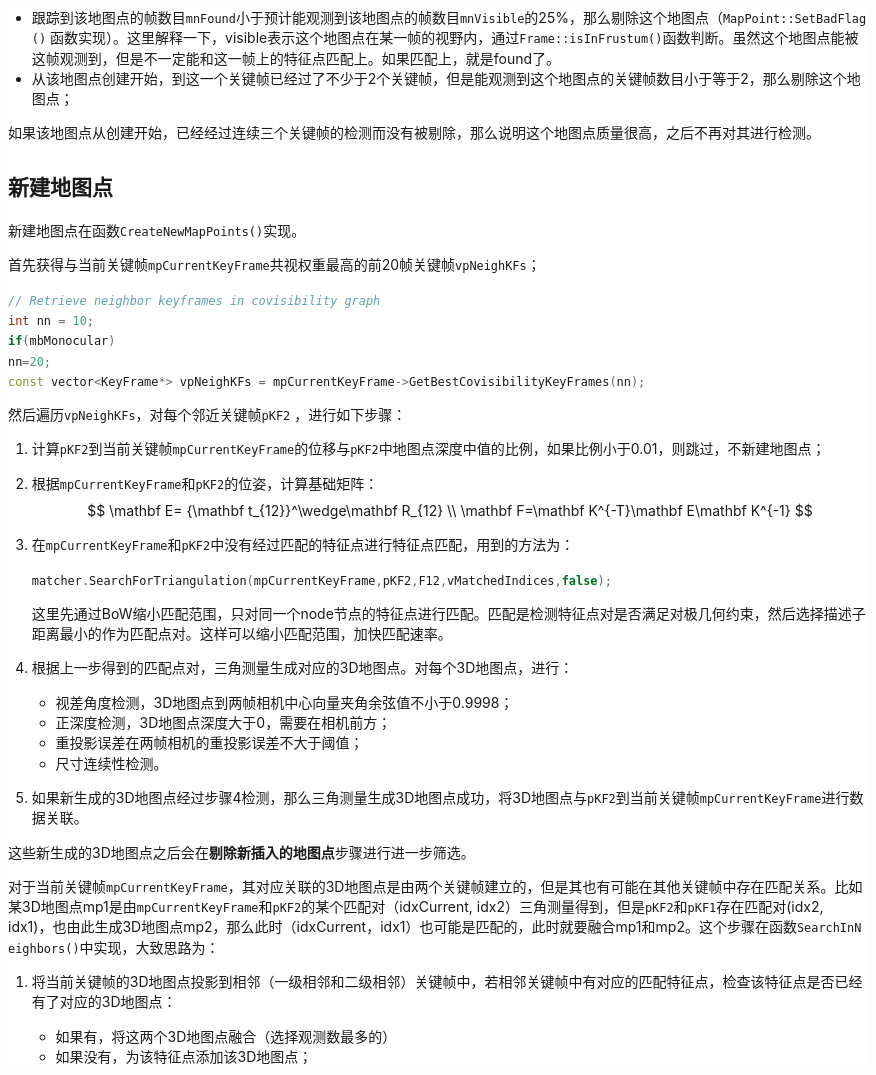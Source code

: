 - 跟踪到该地图点的帧数目`mnFound`小于预计能观测到该地图点的帧数目`mnVisible`的25%，那么剔除这个地图点（`MapPoint::SetBadFlag()` 函数实现）。这里解释一下，visible表示这个地图点在某一帧的视野内，通过`Frame::isInFrustum()`函数判断。虽然这个地图点能被这帧观测到，但是不一定能和这一帧上的特征点匹配上。如果匹配上，就是found了。
- 从该地图点创建开始，到这一个关键帧已经过了不少于2个关键帧，但是能观测到这个地图点的关键帧数目小于等于2，那么剔除这个地图点；

如果该地图点从创建开始，已经经过连续三个关键帧的检测而没有被剔除，那么说明这个地图点质量很高，之后不再对其进行检测。

## 新建地图点

新建地图点在函数`CreateNewMapPoints()`实现。

首先获得与当前关键帧`mpCurrentKeyFrame`共视权重最高的前20帧关键帧`vpNeighKFs`；

```c++
// Retrieve neighbor keyframes in covisibility graph
int nn = 10;
if(mbMonocular)
nn=20;
const vector<KeyFrame*> vpNeighKFs = mpCurrentKeyFrame->GetBestCovisibilityKeyFrames(nn);
```

然后遍历`vpNeighKFs`，对每个邻近关键帧`pKF2` ，进行如下步骤：

1. 计算`pKF2`到当前关键帧`mpCurrentKeyFrame`的位移与`pKF2`中地图点深度中值的比例，如果比例小于0.01，则跳过，不新建地图点；

2. 根据`mpCurrentKeyFrame`和`pKF2`的位姿，计算基础矩阵：
   $$
   \mathbf E= {\mathbf t_{12}}^\wedge\mathbf R_{12} \\
   \mathbf F=\mathbf K^{-T}\mathbf E\mathbf K^{-1}
   $$

3. 在`mpCurrentKeyFrame`和`pKF2`中没有经过匹配的特征点进行特征点匹配，用到的方法为：

   ```c++
   matcher.SearchForTriangulation(mpCurrentKeyFrame,pKF2,F12,vMatchedIndices,false);
   ```

   这里先通过BoW缩小匹配范围，只对同一个node节点的特征点进行匹配。匹配是检测特征点对是否满足对极几何约束，然后选择描述子距离最小的作为匹配点对。这样可以缩小匹配范围，加快匹配速率。

4. 根据上一步得到的匹配点对，三角测量生成对应的3D地图点。对每个3D地图点，进行：

   - 视差角度检测，3D地图点到两帧相机中心向量夹角余弦值不小于0.9998；
   - 正深度检测，3D地图点深度大于0，需要在相机前方；
   - 重投影误差在两帧相机的重投影误差不大于阈值；
   - 尺寸连续性检测。

5. 如果新生成的3D地图点经过步骤4检测，那么三角测量生成3D地图点成功，将3D地图点与`pKF2`到当前关键帧`mpCurrentKeyFrame`进行数据关联。

这些新生成的3D地图点之后会在**剔除新插入的地图点**步骤进行进一步筛选。

对于当前关键帧`mpCurrentKeyFrame`，其对应关联的3D地图点是由两个关键帧建立的，但是其也有可能在其他关键帧中存在匹配关系。比如某3D地图点mp1是由`mpCurrentKeyFrame`和`pKF2`的某个匹配对（idxCurrent, idx2）三角测量得到，但是`pKF2`和`pKF1`存在匹配对(idx2, idx1)，也由此生成3D地图点mp2，那么此时（idxCurrent，idx1）也可能是匹配的，此时就要融合mp1和mp2。这个步骤在函数`SearchInNeighbors()`中实现，大致思路为：

1. 将当前关键帧的3D地图点投影到相邻（一级相邻和二级相邻）关键帧中，若相邻关键帧中有对应的匹配特征点，检查该特征点是否已经有了对应的3D地图点：

   - 如果有，将这两个3D地图点融合（选择观测数最多的）
   - 如果没有，为该特征点添加该3D地图点；
